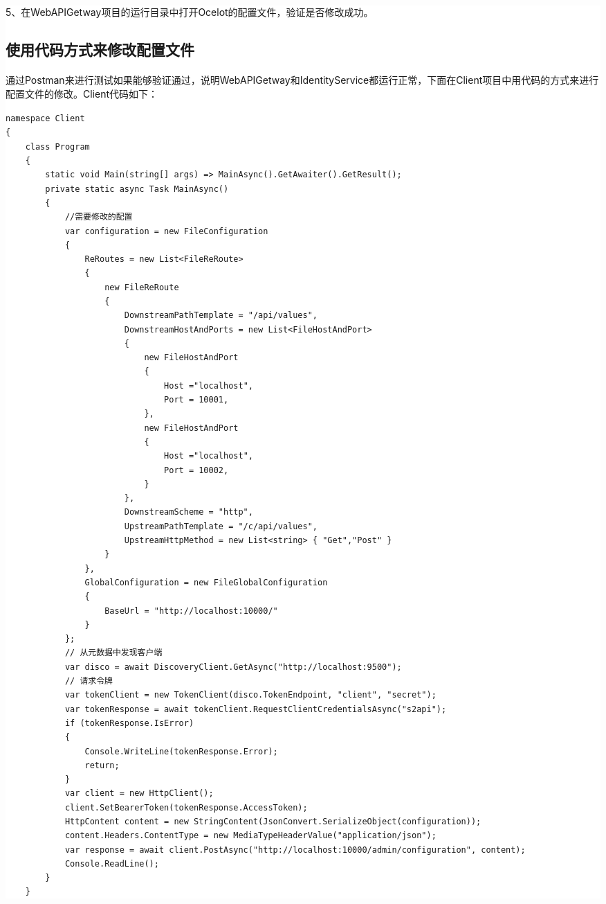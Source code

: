 5、在WebAPIGetway项目的运行目录中打开Ocelot的配置文件，验证是否修改成功。

## 使用代码方式来修改配置文件

通过Postman来进行测试如果能够验证通过，说明WebAPIGetway和IdentityService都运行正常，下面在Client项目中用代码的方式来进行配置文件的修改。Client代码如下：

```
namespace Client
{
    class Program
    {
        static void Main(string[] args) => MainAsync().GetAwaiter().GetResult();
        private static async Task MainAsync()
        {
            //需要修改的配置
            var configuration = new FileConfiguration
            {
                ReRoutes = new List<FileReRoute>
                {
                    new FileReRoute
                    {
                        DownstreamPathTemplate = "/api/values",
                        DownstreamHostAndPorts = new List<FileHostAndPort>
                        {
                            new FileHostAndPort
                            {
                                Host ="localhost",
                                Port = 10001,
                            },
                            new FileHostAndPort
                            {
                                Host ="localhost",
                                Port = 10002,
                            }
                        },
                        DownstreamScheme = "http",
                        UpstreamPathTemplate = "/c/api/values",
                        UpstreamHttpMethod = new List<string> { "Get","Post" }
                    }
                },
                GlobalConfiguration = new FileGlobalConfiguration
                {
                    BaseUrl = "http://localhost:10000/"
                }
            };
            // 从元数据中发现客户端
            var disco = await DiscoveryClient.GetAsync("http://localhost:9500");
            // 请求令牌
            var tokenClient = new TokenClient(disco.TokenEndpoint, "client", "secret");
            var tokenResponse = await tokenClient.RequestClientCredentialsAsync("s2api");
            if (tokenResponse.IsError)
            {
                Console.WriteLine(tokenResponse.Error);
                return;
            }
            var client = new HttpClient();
            client.SetBearerToken(tokenResponse.AccessToken);
            HttpContent content = new StringContent(JsonConvert.SerializeObject(configuration));
            content.Headers.ContentType = new MediaTypeHeaderValue("application/json");
            var response = await client.PostAsync("http://localhost:10000/admin/configuration", content);
            Console.ReadLine();
        }
    }
```